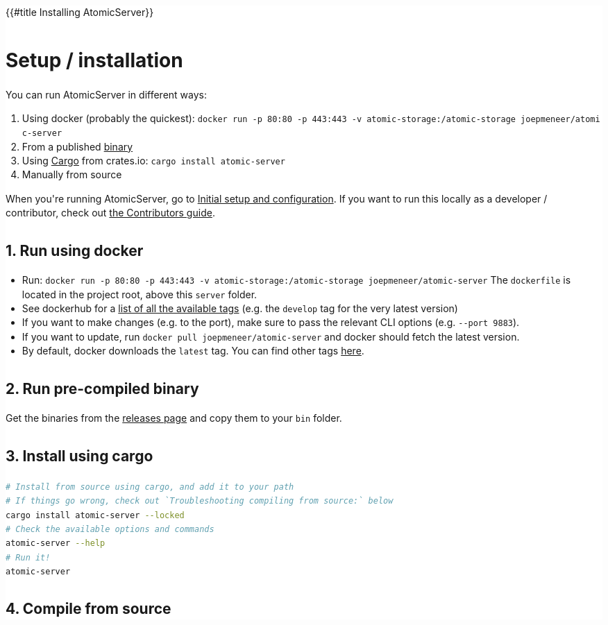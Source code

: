 {{#title Installing AtomicServer}}
# Setup / installation

You can run AtomicServer in different ways:

1. Using docker (probably the quickest): `docker run -p 80:80 -p 443:443 -v atomic-storage:/atomic-storage joepmeneer/atomic-server`
2. From a published [binary](https://github.com/atomicdata-dev/atomic-server/releases)
3. Using [Cargo](https://doc.rust-lang.org/cargo/getting-started/installation.html) from crates.io: `cargo install atomic-server`
4. Manually from source

When you're running AtomicServer, go to [Initial setup and configuration](#Initial-setup-and-configuration).
If you want to run this locally as a developer / contributor, check out [the Contributors guide](https://github.com/atomicdata-dev/atomic-server/blob/develop/CONTRIBUTE.md).

## 1. Run using docker

- Run: `docker run -p 80:80 -p 443:443 -v atomic-storage:/atomic-storage joepmeneer/atomic-server`
The `dockerfile` is located in the project root, above this `server` folder.
- See dockerhub for a [list of all the available tags](https://hub.docker.com/repository/docker/joepmeneer/atomic-server/tags?page=1&ordering=last_updated) (e.g. the `develop` tag for the very latest version)
- If you want to make changes (e.g. to the port), make sure to pass the relevant CLI options (e.g. `--port 9883`).
- If you want to update, run `docker pull joepmeneer/atomic-server` and docker should fetch the latest version.
- By default, docker downloads the `latest` tag. You can find other tags [here](https://hub.docker.com/repository/docker/joepmeneer/atomic-server/tags).

## 2. Run pre-compiled binary

Get the binaries from the [releases page](https://github.com/atomicdata-dev/atomic-server/releases) and copy them to your `bin` folder.

## 3. Install using cargo

```sh
# Install from source using cargo, and add it to your path
# If things go wrong, check out `Troubleshooting compiling from source:` below
cargo install atomic-server --locked
# Check the available options and commands
atomic-server --help
# Run it!
atomic-server
```

## 4. Compile from source
